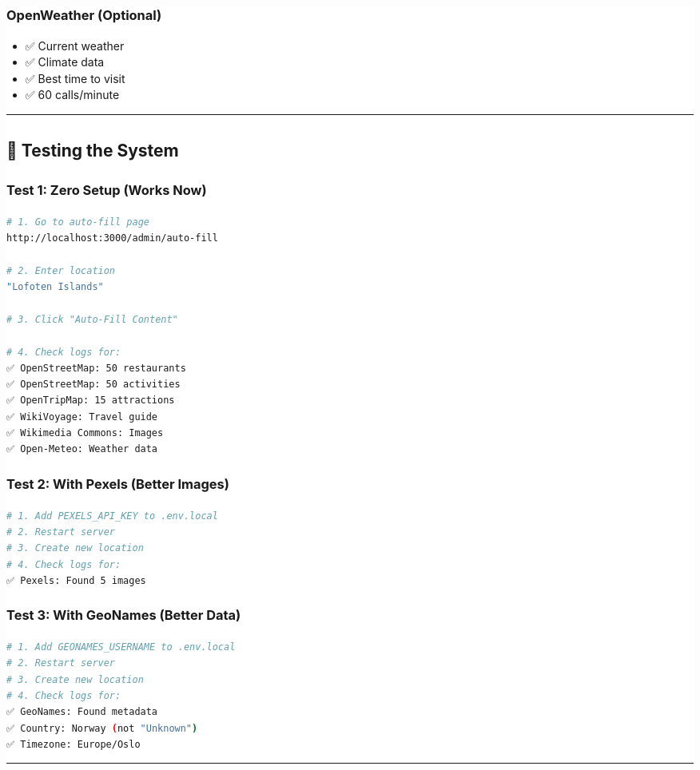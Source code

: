 ### **OpenWeather (Optional)**
- ✅ Current weather
- ✅ Climate data
- ✅ Best time to visit
- ✅ 60 calls/minute

---

## 🎯 Testing the System

### **Test 1: Zero Setup (Works Now)**
```bash
# 1. Go to auto-fill page
http://localhost:3000/admin/auto-fill

# 2. Enter location
"Lofoten Islands"

# 3. Click "Auto-Fill Content"

# 4. Check logs for:
✅ OpenStreetMap: 50 restaurants
✅ OpenStreetMap: 50 activities
✅ OpenTripMap: 15 attractions
✅ WikiVoyage: Travel guide
✅ Wikimedia Commons: Images
✅ Open-Meteo: Weather data
```

### **Test 2: With Pexels (Better Images)**
```bash
# 1. Add PEXELS_API_KEY to .env.local
# 2. Restart server
# 3. Create new location
# 4. Check logs for:
✅ Pexels: Found 5 images
```

### **Test 3: With GeoNames (Better Data)**
```bash
# 1. Add GEONAMES_USERNAME to .env.local
# 2. Restart server
# 3. Create new location
# 4. Check logs for:
✅ GeoNames: Found metadata
✅ Country: Norway (not "Unknown")
✅ Timezone: Europe/Oslo
```

---
